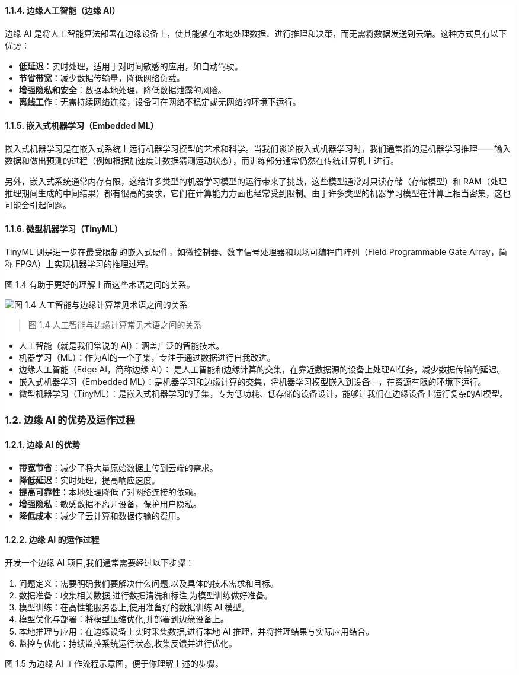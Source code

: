 #### 1.1.4. 边缘人工智能（边缘 AI）

边缘 AI 是将人工智能算法部署在边缘设备上，使其能够在本地处理数据、进行推理和决策，而无需将数据发送到云端。这种方式具有以下优势：

+ **低延迟**：实时处理，适用于对时间敏感的应用，如自动驾驶。
+ **节省带宽**：减少数据传输量，降低网络负载。
+ **增强隐私和安全**：数据本地处理，降低数据泄露的风险。
+ **离线工作**：无需持续网络连接，设备可在网络不稳定或无网络的环境下运行。

#### 1.1.5. 嵌入式机器学习（Embedded ML）

嵌入式机器学习是在嵌入式系统上运行机器学习模型的艺术和科学。当我们谈论嵌入式机器学习时，我们通常指的是机器学习推理——输入数据和做出预测的过程（例如根据加速度计数据猜测运动状态），而训练部分通常仍然在传统计算机上进行。

另外，嵌入式系统通常内存有限，这给许多类型的机器学习模型的运行带来了挑战，这些模型通常对只读存储（存储模型）和 RAM（处理推理期间生成的中间结果）都有很高的要求，它们在计算能力方面也经常受到限制。由于许多类型的机器学习模型在计算上相当密集，这也可能会引起问题。

#### 1.1.6. 微型机器学习（TinyML）

TinyML 则是进一步在最受限制的嵌入式硬件，如微控制器、数字信号处理器和现场可编程门阵列（Field Programmable Gate Array，简称 FPGA）上实现机器学习的推理过程。

图 1.4 有助于更好的理解上面这些术语之间的关系。

![图 1.4 人工智能与边缘计算常见术语之间的关系](../../../../image/cn/01/4.jpeg)

> 图 1.4 人工智能与边缘计算常见术语之间的关系
>

+ 人工智能（就是我们常说的 AI）：涵盖广泛的智能技术。
+ 机器学习（ML）：作为AI的一个子集，专注于通过数据进行自我改进。
+ 边缘人工智能（Edge AI，简称边缘 AI）： 是人工智能和边缘计算的交集，在靠近数据源的设备上处理AI任务，减少数据传输的延迟。
+ 嵌入式机器学习（Embedded ML）：是机器学习和边缘计算的交集，将机器学习模型嵌入到设备中，在资源有限的环境下运行。
+ 微型机器学习（TinyML）：是嵌入式机器学习的子集，专为低功耗、低存储的设备设计，能够让我们在边缘设备上运行复杂的AI模型。

### 1.2. 边缘 AI 的优势及运作过程

#### 1.2.1. 边缘 AI 的优势

+ **带宽节省**：减少了将大量原始数据上传到云端的需求。
+ **降低延迟**：实时处理，提高响应速度。
+ **提高可靠性**：本地处理降低了对网络连接的依赖。
+ **增强隐私**：敏感数据不离开设备，保护用户隐私。
+ **降低成本**：减少了云计算和数据传输的费用。

#### 1.2.2. 边缘 AI 的运作过程

开发一个边缘 AI 项目,我们通常需要经过以下步骤：

1. 问题定义：需要明确我们要解决什么问题,以及具体的技术需求和目标。
2. 数据准备：收集相关数据,进行数据清洗和标注,为模型训练做好准备。
3. 模型训练：在高性能服务器上,使用准备好的数据训练 AI 模型。
4. 模型优化与部署：将模型压缩优化,并部署到边缘设备上。
5. 本地推理与应用：在边缘设备上实时采集数据,进行本地 AI 推理，并将推理结果与实际应用结合。
6. 监控与优化：持续监控系统运行状态,收集反馈并进行优化。

图 1.5 为边缘 AI 工作流程示意图，便于你理解上述的步骤。
